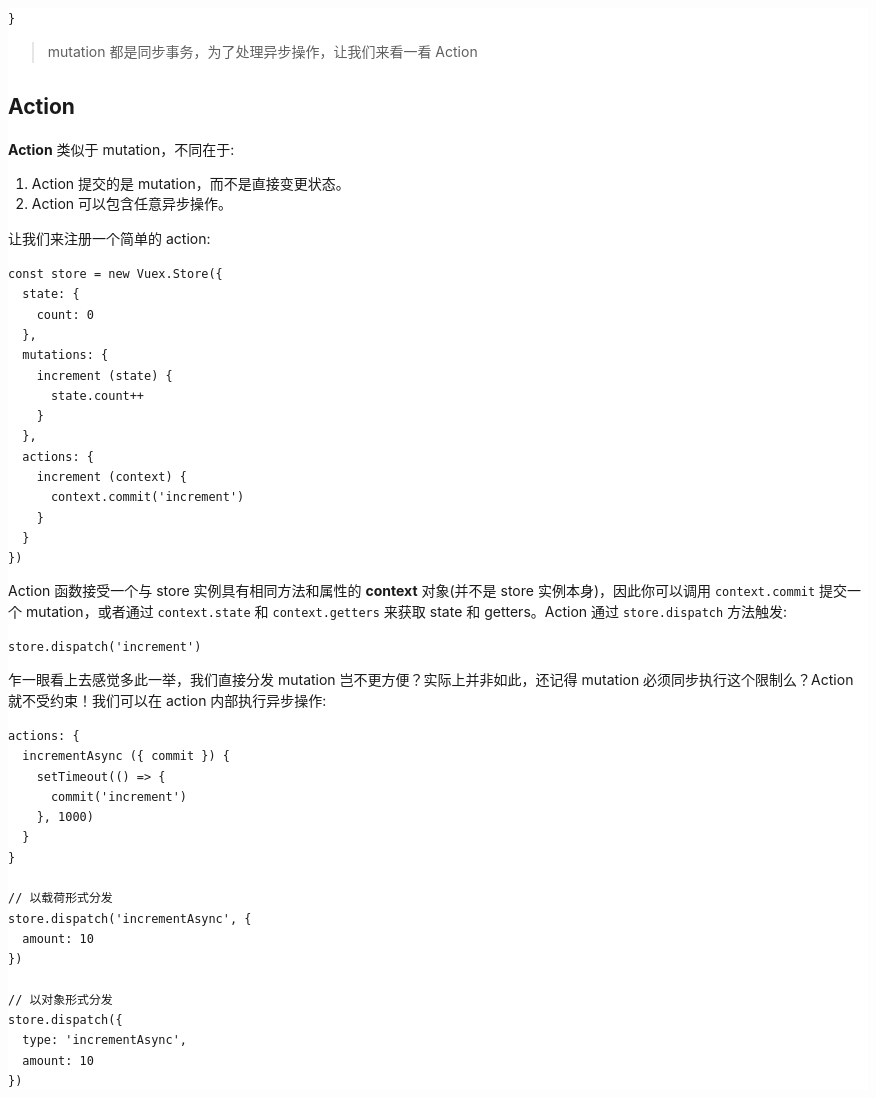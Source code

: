 ```JS
}
```

> mutation 都是同步事务，为了处理异步操作，让我们来看一看 Action

## Action

**Action** 类似于 mutation，不同在于:

1. Action 提交的是 mutation，而不是直接变更状态。
2. Action 可以包含任意异步操作。

让我们来注册一个简单的 action:

```JS
const store = new Vuex.Store({
  state: {
    count: 0
  },
  mutations: {
    increment (state) {
      state.count++
    }
  },
  actions: {
    increment (context) {
      context.commit('increment')
    }
  }
})
```

Action 函数接受一个与 store 实例具有相同方法和属性的 **context** 对象(并不是 store 实例本身)，因此你可以调用 `context.commit` 提交一个 mutation，或者通过 `context.state` 和 `context.getters` 来获取 state 和 getters。Action 通过 `store.dispatch` 方法触发:

```JS
store.dispatch('increment')
```

乍一眼看上去感觉多此一举，我们直接分发 mutation 岂不更方便？实际上并非如此，还记得 mutation 必须同步执行这个限制么？Action 就不受约束！我们可以在 action 内部执行异步操作:

```JS
actions: {
  incrementAsync ({ commit }) {
    setTimeout(() => {
      commit('increment')
    }, 1000)
  }
}

// 以载荷形式分发
store.dispatch('incrementAsync', {
  amount: 10
})

// 以对象形式分发
store.dispatch({
  type: 'incrementAsync',
  amount: 10
})
```
